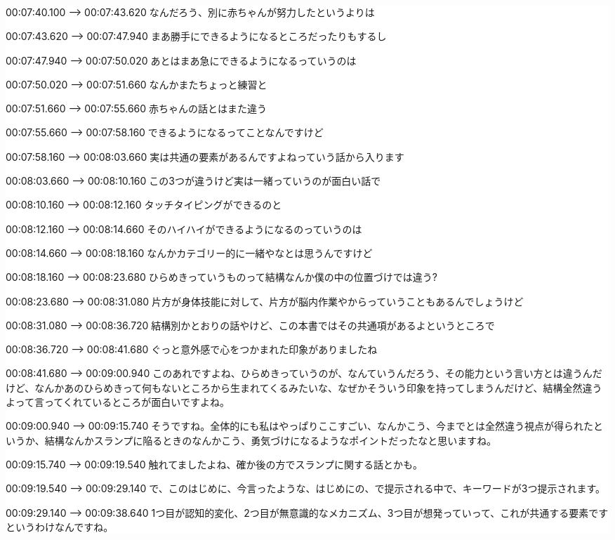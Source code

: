 00:07:40.100 --> 00:07:43.620
なんだろう、別に赤ちゃんが努力したというよりは

00:07:43.620 --> 00:07:47.940
まあ勝手にできるようになるところだったりもするし

00:07:47.940 --> 00:07:50.020
あとはまあ急にできるようになるっていうのは

00:07:50.020 --> 00:07:51.660
なんかまたちょっと練習と

00:07:51.660 --> 00:07:55.660
赤ちゃんの話とはまた違う

00:07:55.660 --> 00:07:58.160
できるようになるってことなんですけど

00:07:58.160 --> 00:08:03.660
実は共通の要素があるんですよねっていう話から入ります

00:08:03.660 --> 00:08:10.160
この3つが違うけど実は一緒っていうのが面白い話で

00:08:10.160 --> 00:08:12.160
タッチタイピングができるのと

00:08:12.160 --> 00:08:14.660
そのハイハイができるようになるのっていうのは

00:08:14.660 --> 00:08:18.160
なんかカテゴリー的に一緒やなとは思うんですけど

00:08:18.160 --> 00:08:23.680
ひらめきっていうものって結構なんか僕の中の位置づけでは違う?

00:08:23.680 --> 00:08:31.080
片方が身体技能に対して、片方が脳内作業やからっていうこともあるんでしょうけど

00:08:31.080 --> 00:08:36.720
結構別かとおりの話やけど、この本書ではその共通項があるよというところで

00:08:36.720 --> 00:08:41.680
ぐっと意外感で心をつかまれた印象がありましたね

00:08:41.680 --> 00:09:00.940
このあれですよね、ひらめきっていうのが、なんていうんだろう、その能力という言い方とは違うんだけど、なんかあのひらめきって何もないところから生まれてくるみたいな、なぜかそういう印象を持ってしまうんだけど、結構全然違うよって言ってくれているところが面白いですよね。

00:09:00.940 --> 00:09:15.740
そうですね。全体的にも私はやっぱりここすごい、なんかこう、今までとは全然違う視点が得られたというか、結構なんかスランプに陥るときのなんかこう、勇気づけになるようなポイントだったなと思いますね。

00:09:15.740 --> 00:09:19.540
触れてましたよね、確か後の方でスランプに関する話とかも。

00:09:19.540 --> 00:09:29.140
で、このはじめに、今言ったような、はじめにの、で提示される中で、キーワードが3つ提示されます。

00:09:29.140 --> 00:09:38.640
1つ目が認知的変化、2つ目が無意識的なメカニズム、3つ目が想発っていって、これが共通する要素ですというわけなんですね。
